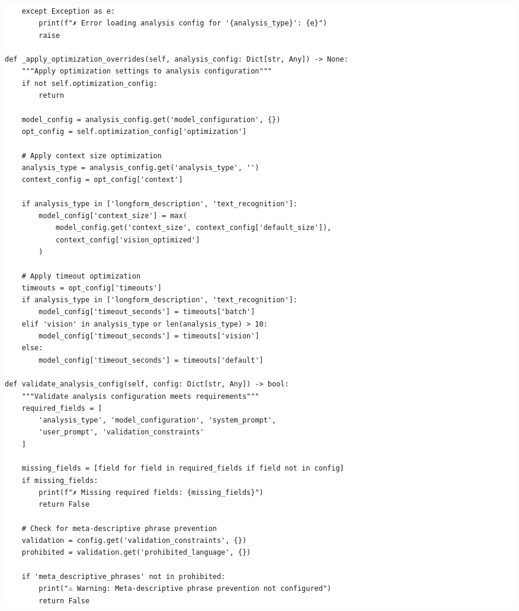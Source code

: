         except Exception as e:
            print(f"✗ Error loading analysis config for '{analysis_type}': {e}")
            raise
    
    def _apply_optimization_overrides(self, analysis_config: Dict[str, Any]) -> None:
        """Apply optimization settings to analysis configuration"""
        if not self.optimization_config:
            return
        
        model_config = analysis_config.get('model_configuration', {})
        opt_config = self.optimization_config['optimization']
        
        # Apply context size optimization
        analysis_type = analysis_config.get('analysis_type', '')
        context_config = opt_config['context']
        
        if analysis_type in ['longform_description', 'text_recognition']:
            model_config['context_size'] = max(
                model_config.get('context_size', context_config['default_size']),
                context_config['vision_optimized']
            )
        
        # Apply timeout optimization
        timeouts = opt_config['timeouts']
        if analysis_type in ['longform_description', 'text_recognition']:
            model_config['timeout_seconds'] = timeouts['batch']
        elif 'vision' in analysis_type or len(analysis_type) > 10:
            model_config['timeout_seconds'] = timeouts['vision']
        else:
            model_config['timeout_seconds'] = timeouts['default']
    
    def validate_analysis_config(self, config: Dict[str, Any]) -> bool:
        """Validate analysis configuration meets requirements"""
        required_fields = [
            'analysis_type', 'model_configuration', 'system_prompt', 
            'user_prompt', 'validation_constraints'
        ]
        
        missing_fields = [field for field in required_fields if field not in config]
        if missing_fields:
            print(f"✗ Missing required fields: {missing_fields}")
            return False
        
        # Check for meta-descriptive phrase prevention
        validation = config.get('validation_constraints', {})
        prohibited = validation.get('prohibited_language', {})
        
        if 'meta_descriptive_phrases' not in prohibited:
            print("⚠ Warning: Meta-descriptive phrase prevention not configured")
            return False
        